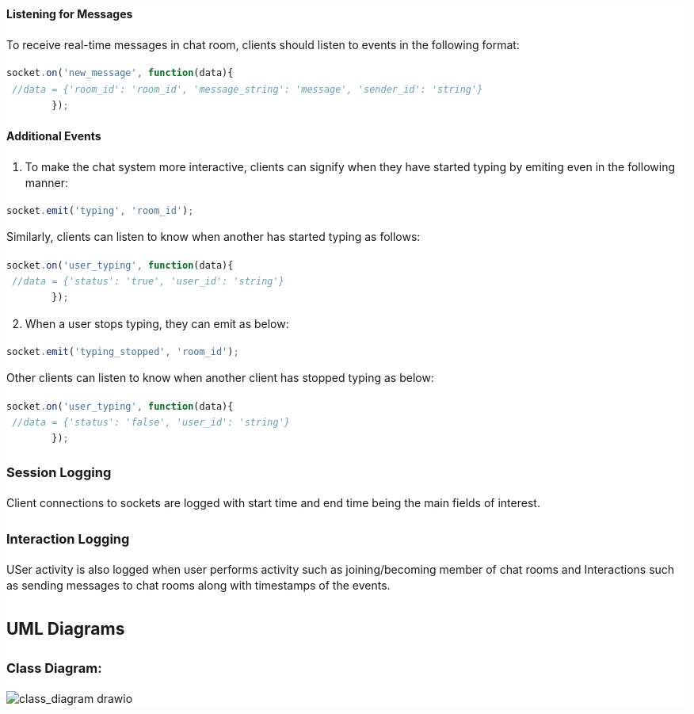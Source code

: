 #### Listening for Messages
To receive real-time messages in chat room, clients should listen to events in the following format:

```js
socket.on('new_message', function(data){
 //data = {'room_id': 'room_id', 'message_string': 'message', 'sender_id': 'string'}
        });
```

#### Additional Events

1. To make the chat system more interactive, clients can signify when they have started typing by emiting even in the following manner:

```js
socket.emit('typing', 'room_id');
```

Similarly, clients can listen to know when another has started typing as follows:

```js
socket.on('user_typing', function(data){
 //data = {'status': 'true', 'user_id': 'string'}
        });
```

2. When a user stops typing, they can emit as below:
```js
socket.emit('typing_stopped', 'room_id');
```

Other clients can listen to know when another client has stopped typing as below:

```js
socket.on('user_typing', function(data){
 //data = {'status': 'false', 'user_id': 'string'}
        });
```

### Session Logging
 Client connections to sockets are logged with start time and end time being the main fields of interest.
 
 
### Interaction Logging
USer activity is also logged when user performs activity such as joining/becoming member of chat rooms and Interactions such as sending messages to chat rooms along with timestamps of the events.




## UML Diagrams

### Class Diagram:

![class_diagram drawio](https://user-images.githubusercontent.com/65955286/132888538-76908b14-22a7-4518-a3cf-95c32daccd7c.png)
